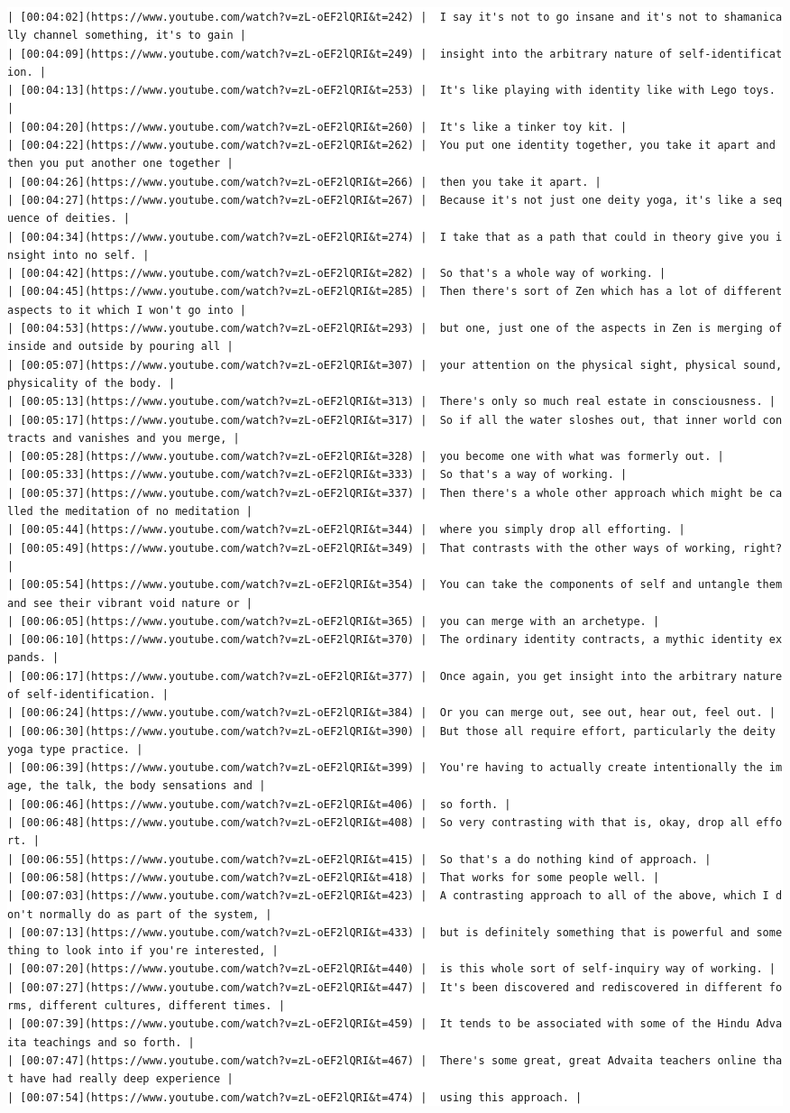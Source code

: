     | [00:04:02](https://www.youtube.com/watch?v=zL-oEF2lQRI&t=242) |  I say it's not to go insane and it's not to shamanically channel something, it's to gain |
    | [00:04:09](https://www.youtube.com/watch?v=zL-oEF2lQRI&t=249) |  insight into the arbitrary nature of self-identification. |
    | [00:04:13](https://www.youtube.com/watch?v=zL-oEF2lQRI&t=253) |  It's like playing with identity like with Lego toys. |
    | [00:04:20](https://www.youtube.com/watch?v=zL-oEF2lQRI&t=260) |  It's like a tinker toy kit. |
    | [00:04:22](https://www.youtube.com/watch?v=zL-oEF2lQRI&t=262) |  You put one identity together, you take it apart and then you put another one together |
    | [00:04:26](https://www.youtube.com/watch?v=zL-oEF2lQRI&t=266) |  then you take it apart. |
    | [00:04:27](https://www.youtube.com/watch?v=zL-oEF2lQRI&t=267) |  Because it's not just one deity yoga, it's like a sequence of deities. |
    | [00:04:34](https://www.youtube.com/watch?v=zL-oEF2lQRI&t=274) |  I take that as a path that could in theory give you insight into no self. |
    | [00:04:42](https://www.youtube.com/watch?v=zL-oEF2lQRI&t=282) |  So that's a whole way of working. |
    | [00:04:45](https://www.youtube.com/watch?v=zL-oEF2lQRI&t=285) |  Then there's sort of Zen which has a lot of different aspects to it which I won't go into |
    | [00:04:53](https://www.youtube.com/watch?v=zL-oEF2lQRI&t=293) |  but one, just one of the aspects in Zen is merging of inside and outside by pouring all |
    | [00:05:07](https://www.youtube.com/watch?v=zL-oEF2lQRI&t=307) |  your attention on the physical sight, physical sound, physicality of the body. |
    | [00:05:13](https://www.youtube.com/watch?v=zL-oEF2lQRI&t=313) |  There's only so much real estate in consciousness. |
    | [00:05:17](https://www.youtube.com/watch?v=zL-oEF2lQRI&t=317) |  So if all the water sloshes out, that inner world contracts and vanishes and you merge, |
    | [00:05:28](https://www.youtube.com/watch?v=zL-oEF2lQRI&t=328) |  you become one with what was formerly out. |
    | [00:05:33](https://www.youtube.com/watch?v=zL-oEF2lQRI&t=333) |  So that's a way of working. |
    | [00:05:37](https://www.youtube.com/watch?v=zL-oEF2lQRI&t=337) |  Then there's a whole other approach which might be called the meditation of no meditation |
    | [00:05:44](https://www.youtube.com/watch?v=zL-oEF2lQRI&t=344) |  where you simply drop all efforting. |
    | [00:05:49](https://www.youtube.com/watch?v=zL-oEF2lQRI&t=349) |  That contrasts with the other ways of working, right? |
    | [00:05:54](https://www.youtube.com/watch?v=zL-oEF2lQRI&t=354) |  You can take the components of self and untangle them and see their vibrant void nature or |
    | [00:06:05](https://www.youtube.com/watch?v=zL-oEF2lQRI&t=365) |  you can merge with an archetype. |
    | [00:06:10](https://www.youtube.com/watch?v=zL-oEF2lQRI&t=370) |  The ordinary identity contracts, a mythic identity expands. |
    | [00:06:17](https://www.youtube.com/watch?v=zL-oEF2lQRI&t=377) |  Once again, you get insight into the arbitrary nature of self-identification. |
    | [00:06:24](https://www.youtube.com/watch?v=zL-oEF2lQRI&t=384) |  Or you can merge out, see out, hear out, feel out. |
    | [00:06:30](https://www.youtube.com/watch?v=zL-oEF2lQRI&t=390) |  But those all require effort, particularly the deity yoga type practice. |
    | [00:06:39](https://www.youtube.com/watch?v=zL-oEF2lQRI&t=399) |  You're having to actually create intentionally the image, the talk, the body sensations and |
    | [00:06:46](https://www.youtube.com/watch?v=zL-oEF2lQRI&t=406) |  so forth. |
    | [00:06:48](https://www.youtube.com/watch?v=zL-oEF2lQRI&t=408) |  So very contrasting with that is, okay, drop all effort. |
    | [00:06:55](https://www.youtube.com/watch?v=zL-oEF2lQRI&t=415) |  So that's a do nothing kind of approach. |
    | [00:06:58](https://www.youtube.com/watch?v=zL-oEF2lQRI&t=418) |  That works for some people well. |
    | [00:07:03](https://www.youtube.com/watch?v=zL-oEF2lQRI&t=423) |  A contrasting approach to all of the above, which I don't normally do as part of the system, |
    | [00:07:13](https://www.youtube.com/watch?v=zL-oEF2lQRI&t=433) |  but is definitely something that is powerful and something to look into if you're interested, |
    | [00:07:20](https://www.youtube.com/watch?v=zL-oEF2lQRI&t=440) |  is this whole sort of self-inquiry way of working. |
    | [00:07:27](https://www.youtube.com/watch?v=zL-oEF2lQRI&t=447) |  It's been discovered and rediscovered in different forms, different cultures, different times. |
    | [00:07:39](https://www.youtube.com/watch?v=zL-oEF2lQRI&t=459) |  It tends to be associated with some of the Hindu Advaita teachings and so forth. |
    | [00:07:47](https://www.youtube.com/watch?v=zL-oEF2lQRI&t=467) |  There's some great, great Advaita teachers online that have had really deep experience |
    | [00:07:54](https://www.youtube.com/watch?v=zL-oEF2lQRI&t=474) |  using this approach. |